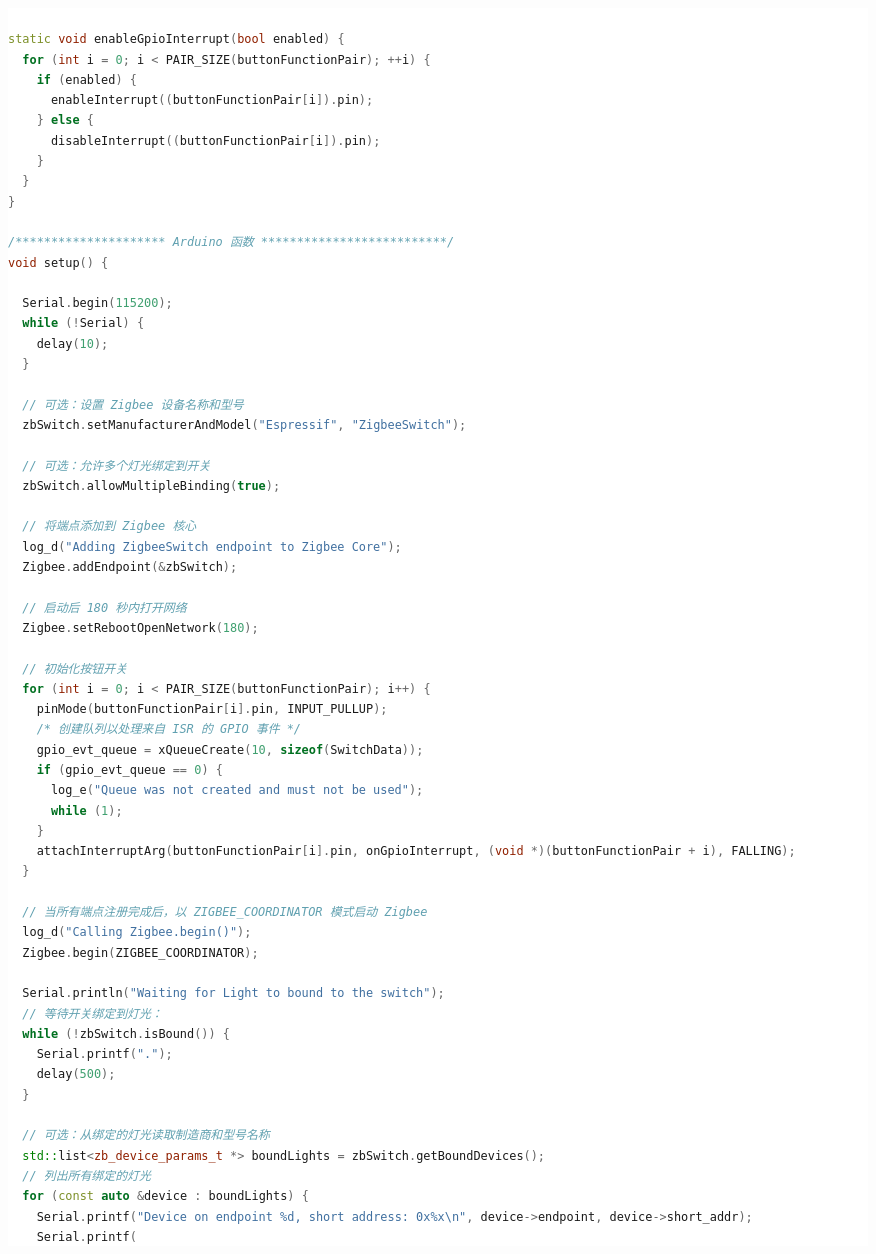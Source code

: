 ```cpp title=Zigbee_On_Off_Switch.ino showLineNumbers

static void enableGpioInterrupt(bool enabled) {
  for (int i = 0; i < PAIR_SIZE(buttonFunctionPair); ++i) {
    if (enabled) {
      enableInterrupt((buttonFunctionPair[i]).pin);
    } else {
      disableInterrupt((buttonFunctionPair[i]).pin);
    }
  }
}

/********************* Arduino 函数 **************************/
void setup() {

  Serial.begin(115200);
  while (!Serial) {
    delay(10);
  }

  // 可选：设置 Zigbee 设备名称和型号
  zbSwitch.setManufacturerAndModel("Espressif", "ZigbeeSwitch");

  // 可选：允许多个灯光绑定到开关
  zbSwitch.allowMultipleBinding(true);

  // 将端点添加到 Zigbee 核心
  log_d("Adding ZigbeeSwitch endpoint to Zigbee Core");
  Zigbee.addEndpoint(&zbSwitch);

  // 启动后 180 秒内打开网络
  Zigbee.setRebootOpenNetwork(180);

  // 初始化按钮开关
  for (int i = 0; i < PAIR_SIZE(buttonFunctionPair); i++) {
    pinMode(buttonFunctionPair[i].pin, INPUT_PULLUP);
    /* 创建队列以处理来自 ISR 的 GPIO 事件 */
    gpio_evt_queue = xQueueCreate(10, sizeof(SwitchData));
    if (gpio_evt_queue == 0) {
      log_e("Queue was not created and must not be used");
      while (1);
    }
    attachInterruptArg(buttonFunctionPair[i].pin, onGpioInterrupt, (void *)(buttonFunctionPair + i), FALLING);
  }

  // 当所有端点注册完成后，以 ZIGBEE_COORDINATOR 模式启动 Zigbee
  log_d("Calling Zigbee.begin()");
  Zigbee.begin(ZIGBEE_COORDINATOR);

  Serial.println("Waiting for Light to bound to the switch");
  // 等待开关绑定到灯光：
  while (!zbSwitch.isBound()) {
    Serial.printf(".");
    delay(500);
  }

  // 可选：从绑定的灯光读取制造商和型号名称
  std::list<zb_device_params_t *> boundLights = zbSwitch.getBoundDevices();
  // 列出所有绑定的灯光
  for (const auto &device : boundLights) {
    Serial.printf("Device on endpoint %d, short address: 0x%x\n", device->endpoint, device->short_addr);
    Serial.printf(
```